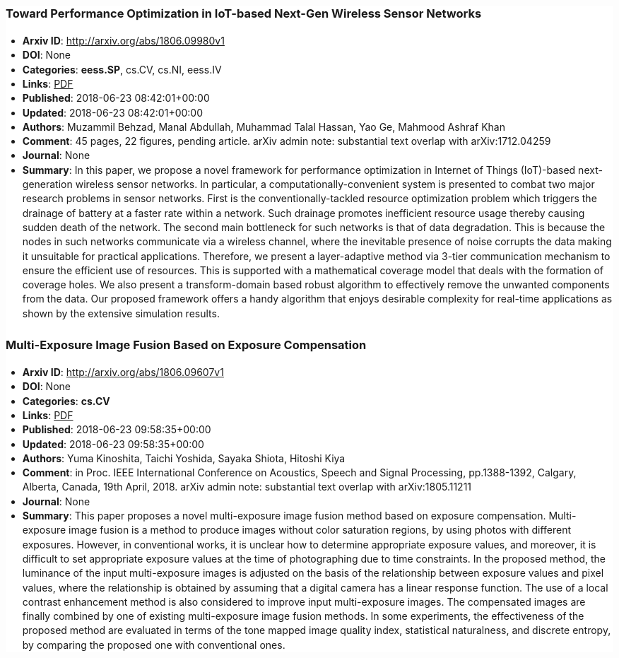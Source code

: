 

### Toward Performance Optimization in IoT-based Next-Gen Wireless Sensor Networks
- **Arxiv ID**: http://arxiv.org/abs/1806.09980v1
- **DOI**: None
- **Categories**: **eess.SP**, cs.CV, cs.NI, eess.IV
- **Links**: [PDF](http://arxiv.org/pdf/1806.09980v1)
- **Published**: 2018-06-23 08:42:01+00:00
- **Updated**: 2018-06-23 08:42:01+00:00
- **Authors**: Muzammil Behzad, Manal Abdullah, Muhammad Talal Hassan, Yao Ge, Mahmood Ashraf Khan
- **Comment**: 45 pages, 22 figures, pending article. arXiv admin note: substantial
  text overlap with arXiv:1712.04259
- **Journal**: None
- **Summary**: In this paper, we propose a novel framework for performance optimization in Internet of Things (IoT)-based next-generation wireless sensor networks. In particular, a computationally-convenient system is presented to combat two major research problems in sensor networks. First is the conventionally-tackled resource optimization problem which triggers the drainage of battery at a faster rate within a network. Such drainage promotes inefficient resource usage thereby causing sudden death of the network. The second main bottleneck for such networks is that of data degradation. This is because the nodes in such networks communicate via a wireless channel, where the inevitable presence of noise corrupts the data making it unsuitable for practical applications. Therefore, we present a layer-adaptive method via 3-tier communication mechanism to ensure the efficient use of resources. This is supported with a mathematical coverage model that deals with the formation of coverage holes. We also present a transform-domain based robust algorithm to effectively remove the unwanted components from the data. Our proposed framework offers a handy algorithm that enjoys desirable complexity for real-time applications as shown by the extensive simulation results.



### Multi-Exposure Image Fusion Based on Exposure Compensation
- **Arxiv ID**: http://arxiv.org/abs/1806.09607v1
- **DOI**: None
- **Categories**: **cs.CV**
- **Links**: [PDF](http://arxiv.org/pdf/1806.09607v1)
- **Published**: 2018-06-23 09:58:35+00:00
- **Updated**: 2018-06-23 09:58:35+00:00
- **Authors**: Yuma Kinoshita, Taichi Yoshida, Sayaka Shiota, Hitoshi Kiya
- **Comment**: in Proc. IEEE International Conference on Acoustics, Speech and
  Signal Processing, pp.1388-1392, Calgary, Alberta, Canada, 19th April, 2018.
  arXiv admin note: substantial text overlap with arXiv:1805.11211
- **Journal**: None
- **Summary**: This paper proposes a novel multi-exposure image fusion method based on exposure compensation. Multi-exposure image fusion is a method to produce images without color saturation regions, by using photos with different exposures. However, in conventional works, it is unclear how to determine appropriate exposure values, and moreover, it is difficult to set appropriate exposure values at the time of photographing due to time constraints. In the proposed method, the luminance of the input multi-exposure images is adjusted on the basis of the relationship between exposure values and pixel values, where the relationship is obtained by assuming that a digital camera has a linear response function. The use of a local contrast enhancement method is also considered to improve input multi-exposure images. The compensated images are finally combined by one of existing multi-exposure image fusion methods. In some experiments, the effectiveness of the proposed method are evaluated in terms of the tone mapped image quality index, statistical naturalness, and discrete entropy, by comparing the proposed one with conventional ones.
